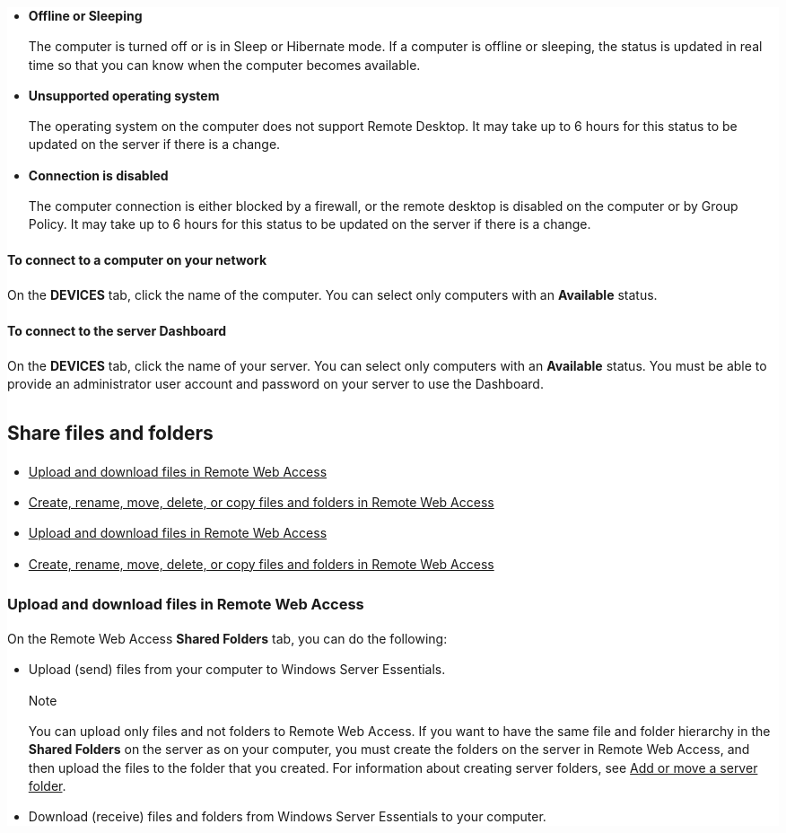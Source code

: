-   **Offline or Sleeping**  
  
     The computer is turned off or is in Sleep or Hibernate mode. If a computer is offline or sleeping, the status is updated in real time so that you can know when the computer becomes available.  
  
-   **Unsupported operating system**  
  
     The operating system on the computer does not support Remote Desktop. It may take up to 6 hours for this status to be updated on the server if there is a change.  
  
-   **Connection is disabled**  
  
     The computer connection is either blocked by a firewall, or the remote desktop is disabled on the computer or by Group Policy. It may take up to 6 hours for this status to be updated on the server if there is a change.  
  
#### To connect to a computer on your network  
 On the **DEVICES** tab, click the name of the computer. You can select only computers with an **Available** status.  
  
#### To connect to the server Dashboard  
 On the **DEVICES** tab, click the name of your server. You can select only computers with an **Available** status. You must be able to provide an administrator user account and password on your server to use the Dashboard.  
  
##  <a name="BKMK_SharedFolders"></a> Share files and folders  
  

-   [Upload and download files in Remote Web Access](Use-Remote-Web-Access-in-Windows-Server-Essentials.md#BKMK_UploadRWA)  
  
-   [Create, rename, move, delete, or copy files and folders in Remote Web Access](Use-Remote-Web-Access-in-Windows-Server-Essentials.md#BKMK_2)  

-   [Upload and download files in Remote Web Access](../use/Use-Remote-Web-Access-in-Windows-Server-Essentials.md#BKMK_UploadRWA)  
  
-   [Create, rename, move, delete, or copy files and folders in Remote Web Access](../use/Use-Remote-Web-Access-in-Windows-Server-Essentials.md#BKMK_2)  

  
###  <a name="BKMK_UploadRWA"></a> Upload and download files in Remote Web Access  
 On the Remote Web Access **Shared Folders** tab, you can do the following:  
  
-   Upload (send) files from your computer to Windows Server Essentials.  
  
    > [!NOTE]
    >  You can upload only files and not folders to Remote Web Access. If you want to have the same file and folder hierarchy in the **Shared Folders** on the server as on your computer, you must create the folders on the server in Remote Web Access, and then upload the files to the folder that you created. For information about creating server folders, see [Add or move a server folder](../manage/Manage-Server-Folders-in-Windows-Server-Essentials.md#BKMK_5).  
  
-   Download (receive) files and folders from Windows Server Essentials to your computer.  
  
